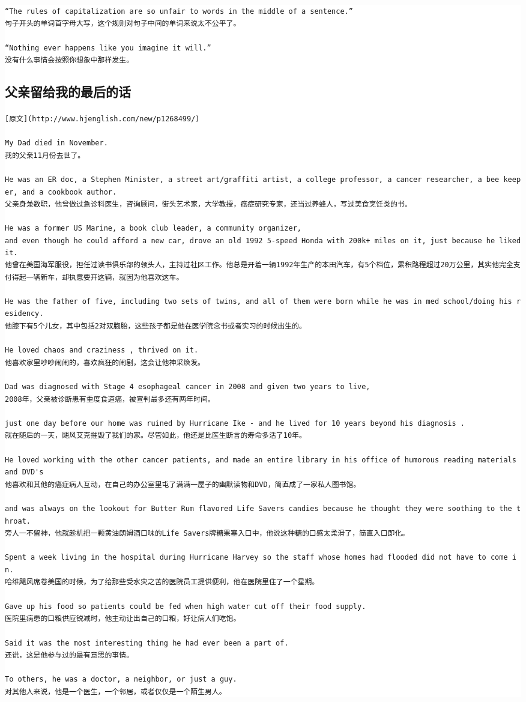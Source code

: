     “The rules of capitalization are so unfair to words in the middle of a sentence.”
    句子开头的单词首字母大写，这个规则对句子中间的单词来说太不公平了。
    
    “Nothing ever happens like you imagine it will.”
    没有什么事情会按照你想象中那样发生。

## 父亲留给我的最后的话

    [原文](http://www.hjenglish.com/new/p1268499/)
    
    My Dad died in November.
    我的父亲11月份去世了。

    He was an ER doc, a Stephen Minister, a street art/graffiti artist, a college professor, a cancer researcher, a bee keeper, and a cookbook author.
    父亲身兼数职，他曾做过急诊科医生，咨询顾问，街头艺术家，大学教授，癌症研究专家，还当过养蜂人，写过美食烹饪类的书。

    He was a former US Marine, a book club leader, a community organizer,  
    and even though he could afford a new car, drove an old 1992 5-speed Honda with 200k+ miles on it, just because he liked it.
    他曾在美国海军服役，担任过读书俱乐部的领头人，主持过社区工作。他总是开着一辆1992年生产的本田汽车，有5个档位，累积路程超过20万公里，其实他完全支付得起一辆新车，却执意要开这辆，就因为他喜欢这车。

    He was the father of five, including two sets of twins, and all of them were born while he was in med school/doing his residency.
    他膝下有5个儿女，其中包括2对双胞胎，这些孩子都是他在医学院念书或者实习的时候出生的。

    He loved chaos and craziness , thrived on it.
    他喜欢家里吵吵闹闹的，喜欢疯狂的闹剧，这会让他神采焕发。

    Dad was diagnosed with Stage 4 esophageal cancer in 2008 and given two years to live,
    2008年，父亲被诊断患有重度食道癌，被宣判最多还有两年时间。

    just one day before our home was ruined by Hurricane Ike - and he lived for 10 years beyond his diagnosis .
    就在随后的一天，飓风艾克摧毁了我们的家。尽管如此，他还是比医生断言的寿命多活了10年。

    He loved working with the other cancer patients, and made an entire library in his office of humorous reading materials and DVD's
    他喜欢和其他的癌症病人互动，在自己的办公室里屯了满满一屋子的幽默读物和DVD，简直成了一家私人图书馆。
  
    and was always on the lookout for Butter Rum flavored Life Savers candies because he thought they were soothing to the throat.
    旁人一不留神，他就趁机把一颗黄油朗姆酒口味的Life Savers牌糖果塞入口中，他说这种糖的口感太柔滑了，简直入口即化。

    Spent a week living in the hospital during Hurricane Harvey so the staff whose homes had flooded did not have to come in.
    哈维飓风席卷美国的时候，为了给那些受水灾之苦的医院员工提供便利，他在医院里住了一个星期。

    Gave up his food so patients could be fed when high water cut off their food supply.
    医院里病患的口粮供应锐减时，他主动让出自己的口粮，好让病人们吃饱。

    Said it was the most interesting thing he had ever been a part of.
    还说，这是他参与过的最有意思的事情。

    To others, he was a doctor, a neighbor, or just a guy.
    对其他人来说，他是一个医生，一个邻居，或者仅仅是一个陌生男人。
